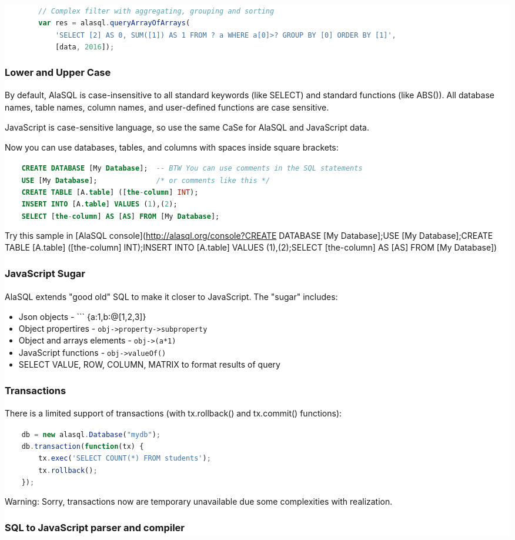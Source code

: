 ```js
        // Complex filter with aggregating, grouping and sorting
        var res = alasql.queryArrayOfArrays(
            'SELECT [2] AS 0, SUM([1]) AS 1 FROM ? a WHERE a[0]>? GROUP BY [0] ORDER BY [1]', 
            [data, 2016]);

```

### Lower and Upper Case

By default, AlaSQL is case-insensitive to all standard keywords (like SELECT) and standard functions (like ABS()). All database names, table names, column names, and user-defined functions are case sensitive. 

JavaScript is case-sensitive language, so use the same CaSe for AlaSQL and JavaScript data.

Now you can use databases, tables, and columns with spaces inside square brackets:

```sql
    CREATE DATABASE [My Database];  -- BTW You can use comments in the SQL statements
    USE [My Database];              /* or comments like this */   
    CREATE TABLE [A.table] ([the-column] INT);
    INSERT INTO [A.table] VALUES (1),(2);
    SELECT [the-column] AS [AS] FROM [My Database];
```
Try this sample in [AlaSQL console](http://alasql.org/console?CREATE DATABASE [My Database];USE [My Database];CREATE TABLE [A.table] ([the-column] INT);INSERT INTO [A.table] VALUES (1),(2);SELECT [the-column] AS [AS] FROM [My Database])


### JavaScript Sugar

AlaSQL extends "good old" SQL to make it closer to JavaScript. The "sugar" includes:

* Json objects - ``` {a:1,b:@[1,2,3]}
* Object propertires - ```obj->property->subproperty```
* Object and arrays elements - ```obj->(a*1)```
* JavaScript functions - ```obj->valueOf()```
* SELECT VALUE, ROW, COLUMN, MATRIX to format results of query

### Transactions

There is a limited support of transactions (with tx.rollback() and tx.commit() functions):

```js
    db = new alasql.Database("mydb");
    db.transaction(function(tx) {
        tx.exec('SELECT COUNT(*) FROM students');
        tx.rollback();
    });     

```
Warning: Sorry, transactions now are temporary unavailable due some complexities with realization.

### SQL to JavaScript parser and compiler
